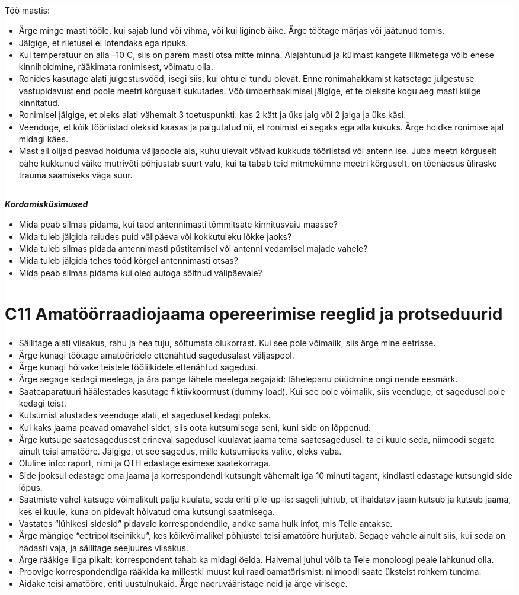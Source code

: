 Töö mastis:

* Ärge minge masti tööle, kui sajab lund või vihma, või kui ligineb äike. Ärge töötage märjas või jäätunud tornis.
* Jälgige, et riietusel ei lotendaks ega ripuks.
* Kui temperatuur on alla –10 C, siis on parem masti otsa mitte minna. Alajahtunud ja külmast kangete liikmetega võib enese kinnihoidmine, rääkimata ronimisest, võimatu olla.
* Ronides kasutage alati julgestusvööd, isegi siis, kui ohtu ei tundu olevat. Enne ronimahakkamist katsetage julgestuse vastupidavust end poole meetri kõrguselt kukutades. Vöö ümberhaakimisel jälgige, et te oleksite kogu aeg masti külge kinnitatud.
* Ronimisel jälgige, et oleks alati vähemalt 3 toetuspunkti: kas 2 kätt ja üks jalg või 2 jalga ja üks käsi.
* Veenduge, et kõik tööriistad oleksid kaasas ja paigutatud nii, et ronimist ei segaks ega alla kukuks. Ärge hoidke ronimise ajal midagi käes.
* Mast all olijad peavad hoiduma väljapoole ala, kuhu ülevalt võivad kukkuda tööriistad või antenn ise. Juba meetri kõrguselt pähe kukkunud väike mutrivõti põhjustab suurt valu, kui ta tabab teid mitmekümne meetri kõrguselt, on tõenäosus üliraske trauma saamiseks väga suur.

---
***Kordamisküsimused***
* Mida peab silmas pidama, kui taod antennimasti tõmmitsate kinnitusvaiu maasse?
* Mida tuleb jälgida raiudes puid välipäeva või kokkutuleku lõkke jaoks?
* Mida tuleb silmas pidada antennimasti püstitamisel või antenni vedamisel majade vahele?
* Mida tuleb jälgida tehes tööd kõrgel antennimasti otsas?
* Mida peab silmas pidama kui oled autoga sõitnud välipäevale?

# C11 Amatöörraadiojaama opereerimise reeglid ja protseduurid
* Säilitage alati viisakus, rahu ja hea tuju, sõltumata olukorrast. Kui see pole võimalik, siis ärge mine eetrisse.
* Ärge kunagi töötage amatööridele ettenähtud sagedusalast väljaspool.
* Ärge kunagi hõivake teistele tööliikidele ettenähtud sagedusi.
* Ärge segage kedagi meelega, ja ära pange tähele meelega segajaid: tähelepanu püüdmine ongi nende eesmärk.
* Saateaparatuuri häälestades kasutage fiktiivkoormust (dummy load). Kui see pole võimalik, siis veenduge, et sagedusel pole kedagi teist.
* Kutsumist alustades veenduge alati, et sagedusel kedagi poleks.
* Kui kaks jaama peavad omavahel sidet, siis oota kutsumisega seni, kuni side on lõppenud.
* Ärge kutsuge saatesagedusest erineval sagedusel kuulavat jaama tema saatesagedusel: ta ei kuule seda, niimoodi segate ainult teisi amatööre. Jälgige, et see sagedus, mille kutsumiseks valite, oleks vaba.
* Oluline info: raport, nimi ja QTH edastage esimese saatekorraga.
* Side jooksul edastage oma jaama ja korrespondendi kutsungit vähemalt iga 10 minuti tagant, kindlasti edastage kutsungid side lõpus.
* Saatmiste vahel katsuge võimalikult palju kuulata, seda eriti pile-up-is: sageli juhtub, et ihaldatav jaam kutsub ja kutsub jaama, kes ei kuule, kuna on pidevalt hõivatud oma kutsungi saatmisega.
* Vastates “lühikesi sidesid” pidavale korrespondendile, andke sama hulk infot, mis Teile antakse.
* Ärge mängige “eetripolitseinikku”, kes kõikvõimalikel põhjustel teisi amatööre hurjutab. Segage vahele ainult siis, kui seda on hädasti vaja, ja säilitage seejuures viisakus.
* Ärge rääkige liiga pikalt: korrespondent tahab ka midagi öelda. Halvemal juhul võib ta Teie monoloogi peale lahkunud olla.
* Proovige korrespondendiga rääkida ka millestki muust kui raadioamatörismist: niimoodi saate üksteist rohkem tundma.
* Aidake teisi amatööre, eriti uustulnukaid. Ärge naeruvääristage neid ja ärge virisege.
